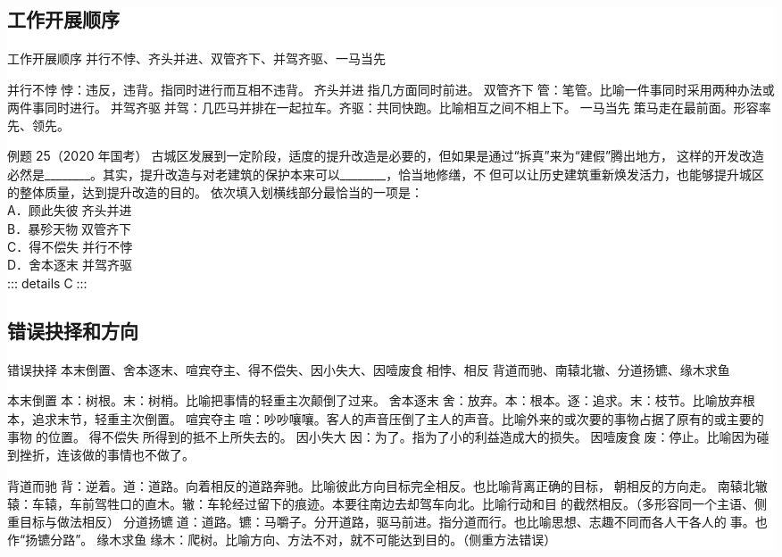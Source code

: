 ## 工作开展顺序
工作开展顺序
    并行不悖、齐头并进、双管齐下、并驾齐驱、一马当先

并行不悖
悖：违反，违背。指同时进行而互相不违背。
齐头并进
指几方面同时前进。
双管齐下
管：笔管。比喻一件事同时采用两种办法或两件事同时进行。
并驾齐驱
并驾：几匹马并排在一起拉车。齐驱：共同快跑。比喻相互之间不相上下。
一马当先
策马走在最前面。形容率先、领先。


例题 25（2020 年国考）
古城区发展到一定阶段，适度的提升改造是必要的，但如果是通过“拆真”来为“建假”腾出地方，
这样的开发改造必然是________。其实，提升改造与对老建筑的保护本来可以________，恰当地修缮，不
但可以让历史建筑重新焕发活力，也能够提升城区的整体质量，达到提升改造的目的。
依次填入划横线部分最恰当的一项是：  
A．顾此失彼 齐头并进  
B．暴殄天物 双管齐下  
C．得不偿失 并行不悖  
D．舍本逐末 并驾齐驱  
::: details
C
:::

## 错误抉择和方向
错误抉择
    本末倒置、舍本逐末、喧宾夺主、得不偿失、因小失大、因噎废食
相悖、相反
    背道而驰、南辕北辙、分道扬镳、缘木求鱼

本末倒置
本：树根。末：树梢。比喻把事情的轻重主次颠倒了过来。
舍本逐末
舍：放弃。本：根本。逐：追求。末：枝节。比喻放弃根本，追求末节，轻重主次倒置。
喧宾夺主
喧：吵吵嚷嚷。客人的声音压倒了主人的声音。比喻外来的或次要的事物占据了原有的或主要的事物
的位置。
得不偿失
所得到的抵不上所失去的。
因小失大
因：为了。指为了小的利益造成大的损失。
因噎废食
废：停止。比喻因为碰到挫折，连该做的事情也不做了。

背道而驰
背：逆着。道：道路。向着相反的道路奔驰。比喻彼此方向目标完全相反。也比喻背离正确的目标，
朝相反的方向走。
南辕北辙
辕：车辕，车前驾牲口的直木。辙：车轮经过留下的痕迹。本要往南边去却驾车向北。比喻行动和目
的截然相反。（多形容同一个主语、侧重目标与做法相反）
分道扬镳
道：道路。镳：马嚼子。分开道路，驱马前进。指分道而行。也比喻思想、志趣不同而各人干各人的
事。也作“扬镳分路”。
缘木求鱼
缘木：爬树。比喻方向、方法不对，就不可能达到目的。（侧重方法错误）
